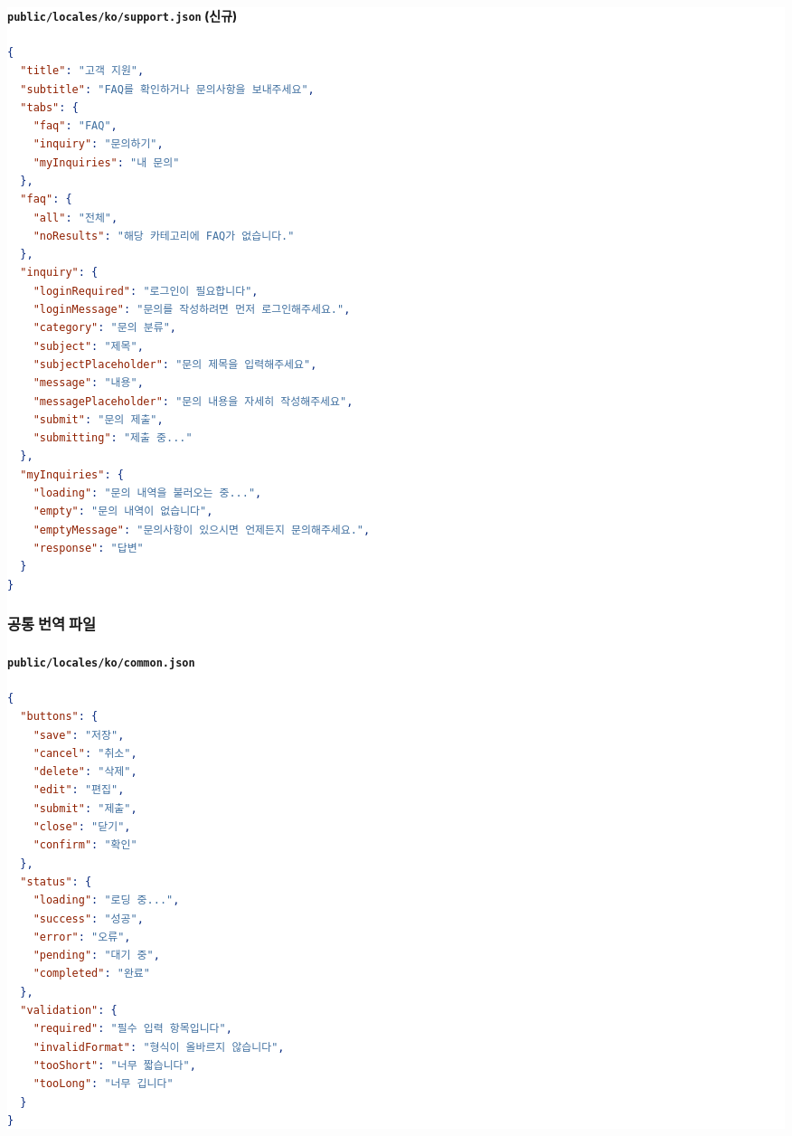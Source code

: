 #### `public/locales/ko/support.json` (신규)
```json
{
  "title": "고객 지원",
  "subtitle": "FAQ를 확인하거나 문의사항을 보내주세요",
  "tabs": {
    "faq": "FAQ",
    "inquiry": "문의하기",
    "myInquiries": "내 문의"
  },
  "faq": {
    "all": "전체",
    "noResults": "해당 카테고리에 FAQ가 없습니다."
  },
  "inquiry": {
    "loginRequired": "로그인이 필요합니다",
    "loginMessage": "문의를 작성하려면 먼저 로그인해주세요.",
    "category": "문의 분류",
    "subject": "제목",
    "subjectPlaceholder": "문의 제목을 입력해주세요",
    "message": "내용",
    "messagePlaceholder": "문의 내용을 자세히 작성해주세요",
    "submit": "문의 제출",
    "submitting": "제출 중..."
  },
  "myInquiries": {
    "loading": "문의 내역을 불러오는 중...",
    "empty": "문의 내역이 없습니다",
    "emptyMessage": "문의사항이 있으시면 언제든지 문의해주세요.",
    "response": "답변"
  }
}
```

### 공통 번역 파일

#### `public/locales/ko/common.json`
```json
{
  "buttons": {
    "save": "저장",
    "cancel": "취소",
    "delete": "삭제",
    "edit": "편집",
    "submit": "제출",
    "close": "닫기",
    "confirm": "확인"
  },
  "status": {
    "loading": "로딩 중...",
    "success": "성공",
    "error": "오류",
    "pending": "대기 중",
    "completed": "완료"
  },
  "validation": {
    "required": "필수 입력 항목입니다",
    "invalidFormat": "형식이 올바르지 않습니다",
    "tooShort": "너무 짧습니다",
    "tooLong": "너무 깁니다"
  }
}
```
